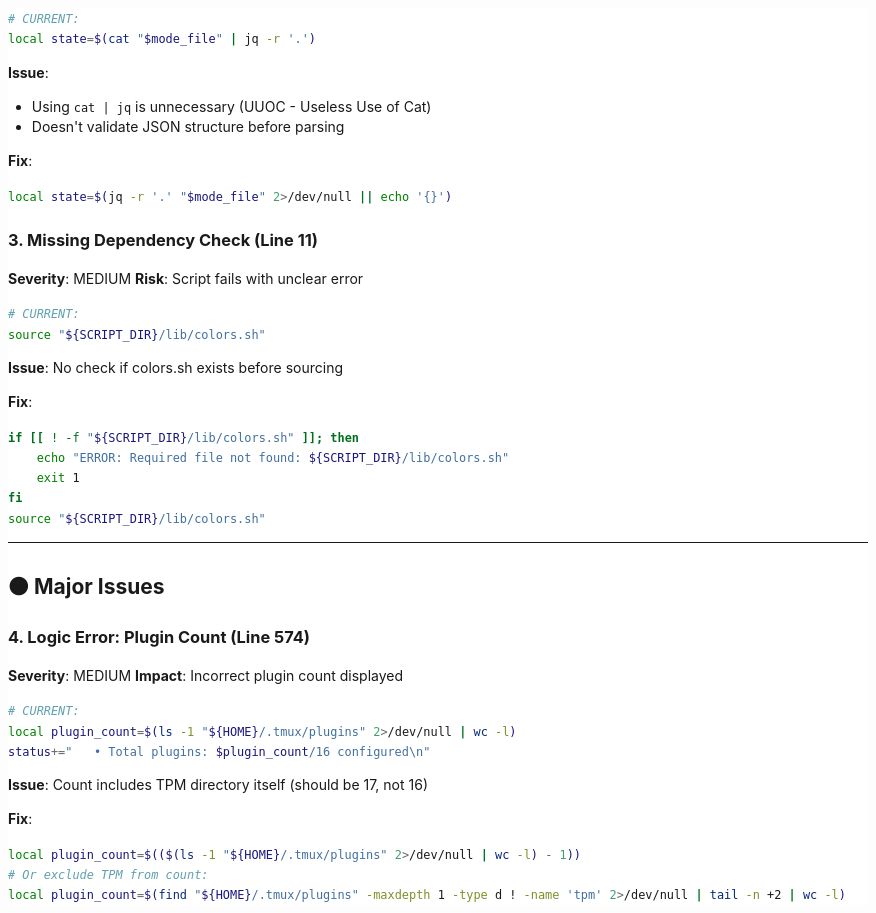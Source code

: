 ```bash
# CURRENT:
local state=$(cat "$mode_file" | jq -r '.')
```

**Issue**:
- Using `cat | jq` is unnecessary (UUOC - Useless Use of Cat)
- Doesn't validate JSON structure before parsing

**Fix**:
```bash
local state=$(jq -r '.' "$mode_file" 2>/dev/null || echo '{}')
```

### 3. **Missing Dependency Check** (Line 11)
**Severity**: MEDIUM
**Risk**: Script fails with unclear error

```bash
# CURRENT:
source "${SCRIPT_DIR}/lib/colors.sh"
```

**Issue**: No check if colors.sh exists before sourcing

**Fix**:
```bash
if [[ ! -f "${SCRIPT_DIR}/lib/colors.sh" ]]; then
    echo "ERROR: Required file not found: ${SCRIPT_DIR}/lib/colors.sh"
    exit 1
fi
source "${SCRIPT_DIR}/lib/colors.sh"
```

---

## 🟠 Major Issues

### 4. **Logic Error: Plugin Count** (Line 574)
**Severity**: MEDIUM
**Impact**: Incorrect plugin count displayed

```bash
# CURRENT:
local plugin_count=$(ls -1 "${HOME}/.tmux/plugins" 2>/dev/null | wc -l)
status+="   • Total plugins: $plugin_count/16 configured\n"
```

**Issue**: Count includes TPM directory itself (should be 17, not 16)

**Fix**:
```bash
local plugin_count=$(($(ls -1 "${HOME}/.tmux/plugins" 2>/dev/null | wc -l) - 1))
# Or exclude TPM from count:
local plugin_count=$(find "${HOME}/.tmux/plugins" -maxdepth 1 -type d ! -name 'tpm' 2>/dev/null | tail -n +2 | wc -l)
```
